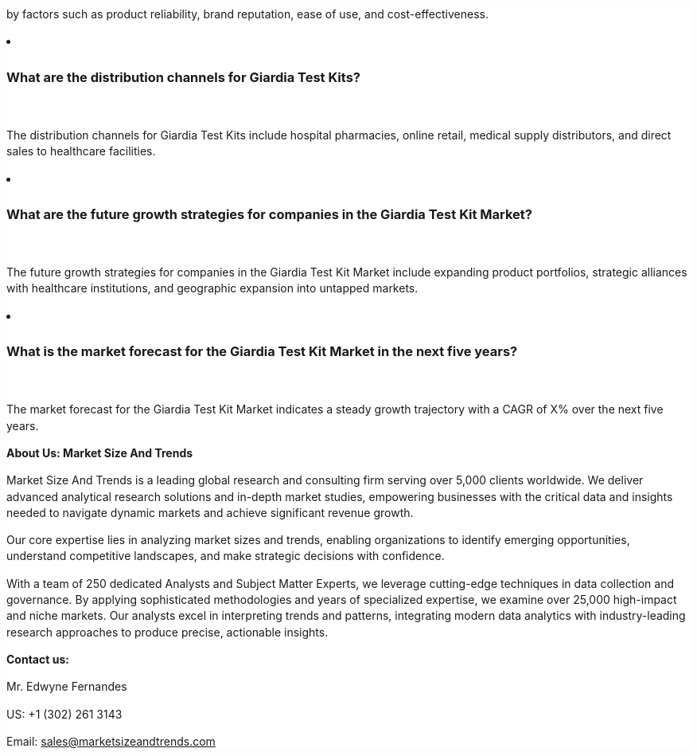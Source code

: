 by factors such as product reliability, brand reputation, ease of use, and cost-effectiveness.</p> </li> <li> <h3>What are the distribution channels for Giardia Test Kits?</h3> <p>&nbsp;</p><p>The distribution channels for Giardia Test Kits include hospital pharmacies, online retail, medical supply distributors, and direct sales to healthcare facilities.</p> </li> <li> <h3>What are the future growth strategies for companies in the Giardia Test Kit Market?</h3> <p>&nbsp;</p><p>The future growth strategies for companies in the Giardia Test Kit Market include expanding product portfolios, strategic alliances with healthcare institutions, and geographic expansion into untapped markets.</p> </li> <li> <h3>What is the market forecast for the Giardia Test Kit Market in the next five years?</h3> <p>&nbsp;</p><p>The market forecast for the Giardia Test Kit Market indicates a steady growth trajectory with a CAGR of X% over the next five years.</p> </li></ol></body></html></p><p><strong>About Us:&nbsp;Market Size And Trends</strong></p><p>Market Size And Trends&nbsp;is a leading global research and consulting firm serving over 5,000 clients worldwide. We deliver advanced analytical research solutions and in-depth market studies, empowering businesses with the critical data and insights needed to navigate dynamic markets and achieve significant revenue growth.</p><p>Our core expertise lies in analyzing market sizes and trends, enabling organizations to identify emerging opportunities, understand competitive landscapes, and make strategic decisions with confidence.</p><p>With a team of 250 dedicated Analysts and Subject Matter Experts, we leverage cutting-edge techniques in data collection and governance. By applying sophisticated methodologies and years of specialized expertise, we examine over 25,000 high-impact and niche markets. Our analysts excel in interpreting trends and patterns, integrating modern data analytics with industry-leading research approaches to produce precise, actionable insights.</p><p><strong>Contact us:</strong></p><p>Mr. Edwyne Fernandes</p><p>US: +1 (302) 261 3143</p><p>Email: <a href="mailto:sales@marketsizeandtrends.com">sales@marketsizeandtrends.com</a>&nbsp;</p>
